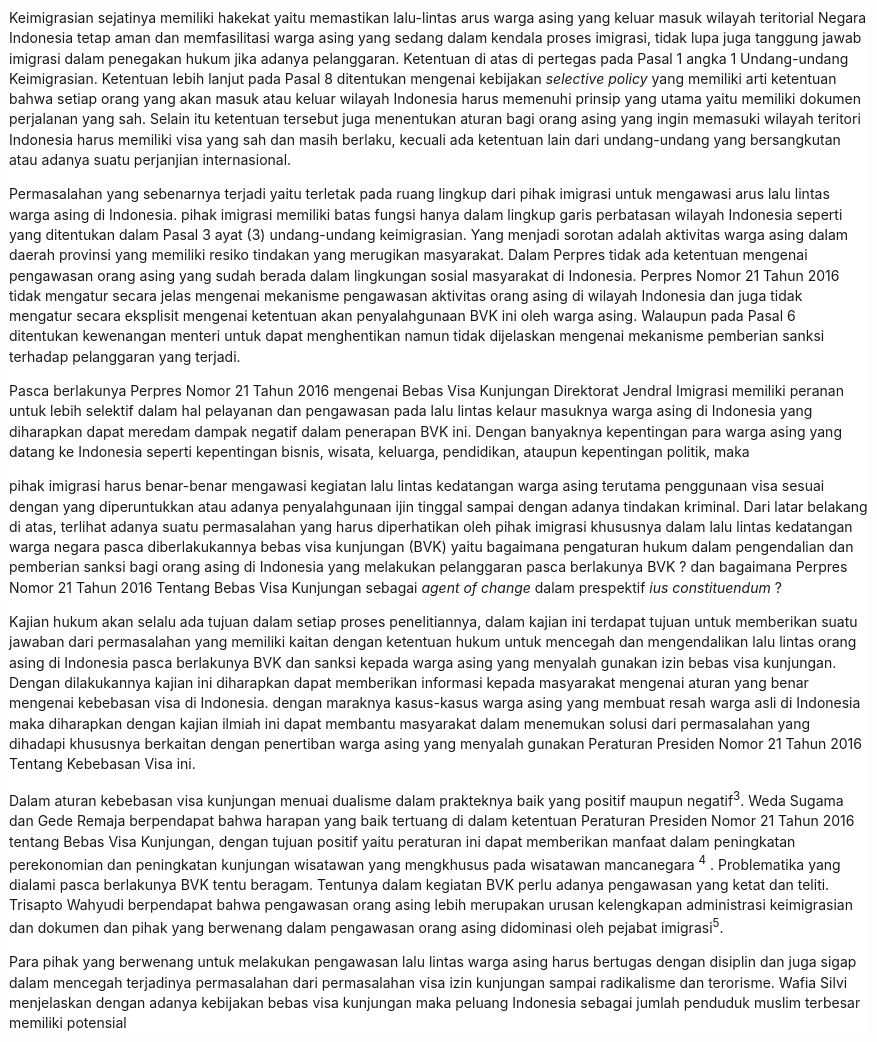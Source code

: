<p><span class="font3">Keimigrasian sejatinya memiliki hakekat yaitu memastikan lalu-lintas arus warga asing yang keluar masuk wilayah teritorial Negara Indonesia tetap aman dan memfasilitasi warga asing yang sedang dalam kendala proses imigrasi, tidak lupa juga tanggung jawab imigrasi dalam penegakan hukum jika adanya pelanggaran. Ketentuan di atas di pertegas pada Pasal 1 angka 1 Undang-undang Keimigrasian. Ketentuan lebih lanjut pada Pasal 8 ditentukan mengenai kebijakan </span><span class="font3" style="font-style:italic;">selective policy</span><span class="font3"> yang memiliki arti ketentuan bahwa setiap orang yang akan masuk atau keluar wilayah Indonesia harus memenuhi prinsip yang utama yaitu memiliki dokumen perjalanan yang sah. Selain itu ketentuan tersebut juga menentukan aturan bagi orang asing yang ingin memasuki wilayah teritori Indonesia harus memiliki visa yang sah dan masih berlaku, kecuali ada ketentuan lain dari undang-undang yang bersangkutan atau adanya suatu perjanjian internasional.</span></p>
<p><span class="font3">Permasalahan yang sebenarnya terjadi yaitu terletak pada ruang lingkup dari pihak imigrasi untuk mengawasi arus lalu lintas warga asing di Indonesia. pihak imigrasi memiliki batas fungsi hanya dalam lingkup garis perbatasan wilayah Indonesia seperti yang ditentukan dalam Pasal 3 ayat (3) undang-undang keimigrasian. Yang menjadi sorotan adalah aktivitas warga asing dalam daerah provinsi yang memiliki resiko tindakan yang merugikan masyarakat. Dalam Perpres tidak ada ketentuan mengenai pengawasan orang asing yang sudah berada dalam lingkungan sosial masyarakat di Indonesia. Perpres Nomor 21 Tahun 2016 tidak mengatur secara jelas mengenai mekanisme pengawasan aktivitas orang asing di wilayah Indonesia dan juga tidak mengatur secara eksplisit mengenai ketentuan akan penyalahgunaan BVK ini oleh warga asing. Walaupun pada Pasal 6 ditentukan kewenangan menteri untuk dapat menghentikan namun tidak dijelaskan mengenai mekanisme pemberian sanksi terhadap pelanggaran yang terjadi.</span></p>
<p><span class="font3">Pasca berlakunya Perpres Nomor 21 Tahun 2016 mengenai Bebas Visa Kunjungan Direktorat Jendral Imigrasi memiliki peranan untuk lebih selektif dalam hal pelayanan dan pengawasan pada lalu lintas kelaur masuknya warga asing di Indonesia yang diharapkan dapat meredam dampak negatif dalam penerapan BVK ini. Dengan banyaknya kepentingan para warga asing yang datang ke Indonesia seperti kepentingan bisnis, wisata, keluarga, pendidikan, ataupun kepentingan politik, maka</span></p>
<p><span class="font3">pihak imigrasi harus benar-benar mengawasi kegiatan lalu lintas kedatangan warga asing terutama penggunaan visa sesuai dengan yang diperuntukkan atau adanya penyalahgunaan ijin tinggal sampai dengan adanya tindakan kriminal. Dari latar belakang di atas, terlihat adanya suatu permasalahan yang harus diperhatikan oleh pihak imigrasi khususnya dalam lalu lintas kedatangan warga negara pasca diberlakukannya bebas visa kunjungan (BVK) yaitu bagaimana pengaturan hukum dalam pengendalian dan pemberian sanksi bagi orang asing di Indonesia yang melakukan pelanggaran pasca berlakunya BVK ? dan bagaimana Perpres Nomor 21 Tahun 2016 Tentang Bebas Visa Kunjungan sebagai </span><span class="font3" style="font-style:italic;">agent of change</span><span class="font3"> dalam prespektif </span><span class="font3" style="font-style:italic;">ius constituendum</span><span class="font3"> ?</span></p>
<p><span class="font3">Kajian hukum akan selalu ada tujuan dalam setiap proses penelitiannya, dalam kajian ini terdapat tujuan untuk memberikan suatu jawaban dari permasalahan yang memiliki kaitan dengan ketentuan hukum untuk mencegah dan mengendalikan lalu lintas orang asing di Indonesia pasca berlakunya BVK dan sanksi kepada warga asing yang menyalah gunakan izin bebas visa kunjungan. Dengan dilakukannya kajian ini diharapkan dapat memberikan informasi kepada masyarakat mengenai aturan yang benar mengenai kebebasan visa di Indonesia. dengan maraknya kasus-kasus warga asing yang membuat resah warga asli di Indonesia maka diharapkan dengan kajian ilmiah ini dapat membantu masyarakat dalam menemukan solusi dari permasalahan yang dihadapi khususnya berkaitan dengan penertiban warga asing yang menyalah gunakan Peraturan Presiden Nomor 21 Tahun 2016 Tentang Kebebasan Visa ini.</span></p>
<p><span class="font3">Dalam aturan kebebasan visa kunjungan menuai dualisme dalam prakteknya baik yang positif maupun negatif<sup>3</sup>. Weda Sugama dan Gede Remaja berpendapat bahwa harapan yang baik tertuang di dalam ketentuan Peraturan Presiden Nomor 21 Tahun 2016 tentang Bebas Visa Kunjungan, dengan tujuan positif yaitu peraturan ini dapat memberikan manfaat dalam peningkatan perekonomian dan peningkatan kunjungan wisatawan yang mengkhusus pada wisatawan mancanegara <sup>4</sup> . Problematika yang dialami pasca berlakunya BVK tentu beragam. Tentunya dalam kegiatan BVK perlu adanya pengawasan yang ketat dan teliti. Trisapto Wahyudi berpendapat bahwa pengawasan orang asing lebih merupakan urusan kelengkapan administrasi keimigrasian dan dokumen dan pihak yang berwenang dalam pengawasan orang asing didominasi oleh pejabat imigrasi<sup>5</sup>.</span></p>
<p><span class="font3">Para pihak yang berwenang untuk melakukan pengawasan lalu lintas warga asing harus bertugas dengan disiplin dan juga sigap dalam mencegah terjadinya permasalahan dari permasalahan visa izin kunjungan sampai radikalisme dan terorisme. Wafia Silvi menjelaskan dengan adanya kebijakan bebas visa kunjungan maka peluang Indonesia sebagai jumlah penduduk muslim terbesar memiliki potensial</span></p>